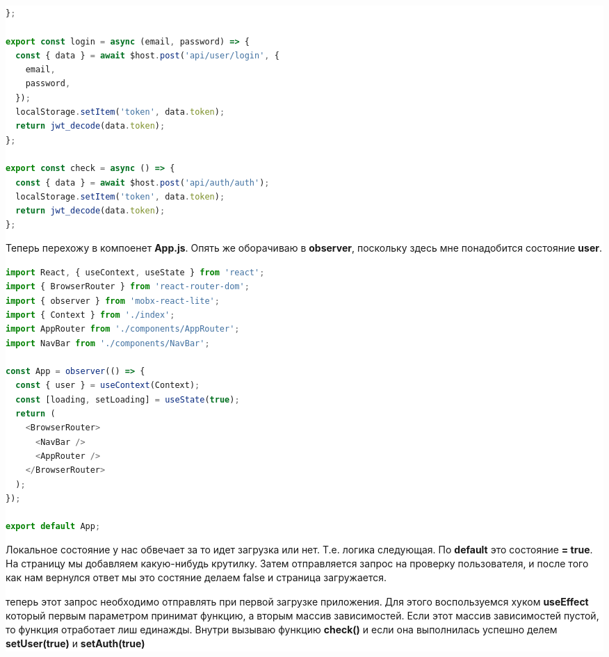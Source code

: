 ```js
};

export const login = async (email, password) => {
  const { data } = await $host.post('api/user/login', {
    email,
    password,
  });
  localStorage.setItem('token', data.token);
  return jwt_decode(data.token);
};

export const check = async () => {
  const { data } = await $host.post('api/auth/auth');
  localStorage.setItem('token', data.token);
  return jwt_decode(data.token);
};
```

Теперь перехожу в компоенет **App.js**. Опять же оборачиваю в **observer**, поскольку здесь мне понадобится состояние **user**.

```js
import React, { useContext, useState } from 'react';
import { BrowserRouter } from 'react-router-dom';
import { observer } from 'mobx-react-lite';
import { Context } from './index';
import AppRouter from './components/AppRouter';
import NavBar from './components/NavBar';

const App = observer(() => {
  const { user } = useContext(Context);
  const [loading, setLoading] = useState(true);
  return (
    <BrowserRouter>
      <NavBar />
      <AppRouter />
    </BrowserRouter>
  );
});

export default App;
```

Локальное состояние у нас обвечает за то идет загрузка или нет. Т.е. логика следующая. По **default** это состояние **= true**. На страницу мы добавляем какую-нибудь крутилку. Затем отправляется запрос на проверку пользователя, и после того как нам вернулся ответ мы это состяние делаем false и страница загружается.

теперь этот запрос необходимо отправлять при первой загрузке приложения. Для этого воспользуемся хуком **useEffect** который первым параметром принимат функцию, а вторым массив зависимостей. Если этот массив зависимостей пустой, то функция отработает лиш единажды. Внутри вызываю функцию **check()** и если она выполнилась успешно делем **setUser(true)** и **setAuth(true)**
